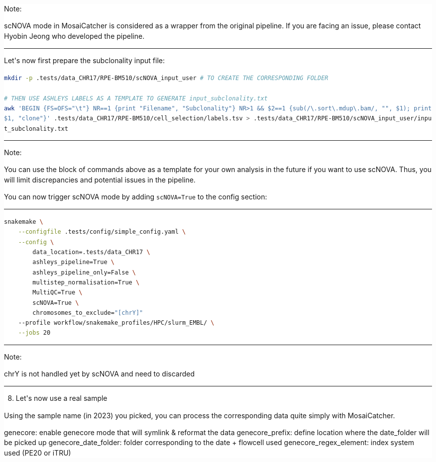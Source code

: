 Note:

scNOVA mode in MosaiCatcher is considered as a wrapper from the original pipeline. If you are facing an issue, please contact Hyobin Jeong who developed the pipeline.

---

Let's now first prepare the subclonality input file:

```bash
mkdir -p .tests/data_CHR17/RPE-BM510/scNOVA_input_user # TO CREATE THE CORRESPONDING FOLDER

# THEN USE ASHLEYS LABELS AS A TEMPLATE TO GENERATE input_subclonality.txt
awk 'BEGIN {FS=OFS="\t"} NR==1 {print "Filename", "Subclonality"} NR>1 && $2==1 {sub(/\.sort\.mdup\.bam/, "", $1); print $1, "clone"}' .tests/data_CHR17/RPE-BM510/cell_selection/labels.tsv > .tests/data_CHR17/RPE-BM510/scNOVA_input_user/input_subclonality.txt
```

---

Note:

You can use the block of commands above as a template for your own analysis in the future if you want to use scNOVA. Thus, you will limit discrepancies and potential issues in the pipeline.

You can now trigger scNOVA mode by adding `scNOVA=True` to the config section:

---

```bash
snakemake \
    --configfile .tests/config/simple_config.yaml \
    --config \
        data_location=.tests/data_CHR17 \
        ashleys_pipeline=True \
        ashleys_pipeline_only=False \
        multistep_normalisation=True \
        MultiQC=True \
        scNOVA=True \
        chromosomes_to_exclude="[chrY]"
    --profile workflow/snakemake_profiles/HPC/slurm_EMBL/ \
    --jobs 20
```

---

Note:

chrY is not handled yet by scNOVA and need to discarded

---

8. Let's now use a real sample

Using the sample name (in 2023) you picked, you can process the corresponding data quite simply with MosaiCatcher.

genecore: enable genecore mode that will symlink & reformat the data
genecore_prefix: define location where the date_folder will be picked up
genecore_date_folder: folder corresponding to the date + flowcell used
genecore_regex_element: index system used (PE20 or iTRU)
